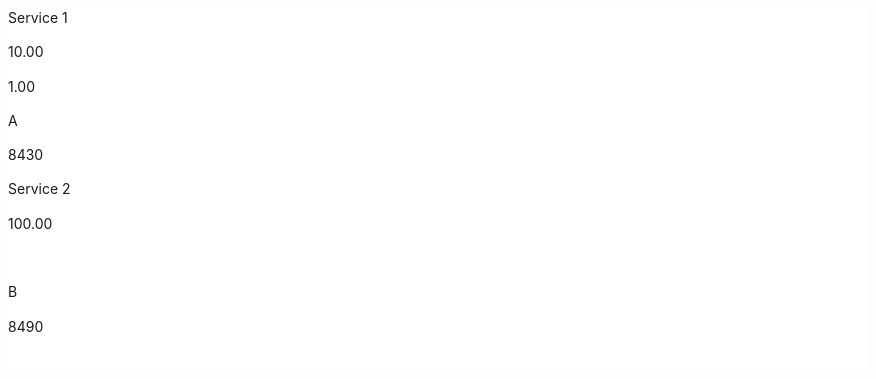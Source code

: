 </td>
	</tr>
	<tr class="t2Row">
		<td class="t1Col">

Service 1

</td>
		<td class="t2Col">

10.00

</td>
		<td class="t1Col">

1.00

</td>
		<td class="t2Col">

A

</td>
		<td class="t1Col">

8430

</td>
	</tr>
	<tr class="t1Row">
		<td class="t1Col">

Service 2

</td>
		<td class="t2Col">

100.00

</td>
		<td class="t1Col">

&nbsp;

</td>
		<td class="t2Col">

B

</td>
		<td class="t1Col">

8490

</td>
	</tr>
	<tr class="t2Row">
		<td class="t1Col">

&nbsp;
